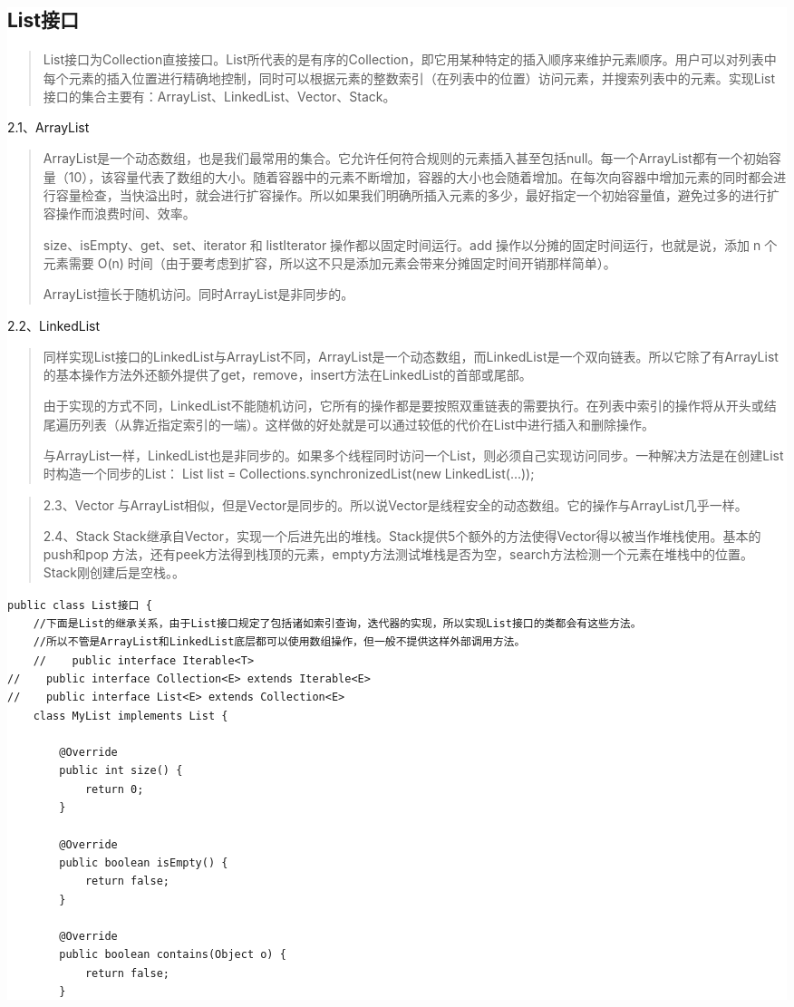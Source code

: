 ## List接口

>   List接口为Collection直接接口。List所代表的是有序的Collection，即它用某种特定的插入顺序来维护元素顺序。用户可以对列表中每个元素的插入位置进行精确地控制，同时可以根据元素的整数索引（在列表中的位置）访问元素，并搜索列表中的元素。实现List接口的集合主要有：ArrayList、LinkedList、Vector、Stack。

2.1、ArrayList

>   ArrayList是一个动态数组，也是我们最常用的集合。它允许任何符合规则的元素插入甚至包括null。每一个ArrayList都有一个初始容量（10），该容量代表了数组的大小。随着容器中的元素不断增加，容器的大小也会随着增加。在每次向容器中增加元素的同时都会进行容量检查，当快溢出时，就会进行扩容操作。所以如果我们明确所插入元素的多少，最好指定一个初始容量值，避免过多的进行扩容操作而浪费时间、效率。
> 
>   size、isEmpty、get、set、iterator 和 listIterator 操作都以固定时间运行。add 操作以分摊的固定时间运行，也就是说，添加 n 个元素需要 O(n) 时间（由于要考虑到扩容，所以这不只是添加元素会带来分摊固定时间开销那样简单）。
> 
>   ArrayList擅长于随机访问。同时ArrayList是非同步的。
> 
2.2、LinkedList

>   同样实现List接口的LinkedList与ArrayList不同，ArrayList是一个动态数组，而LinkedList是一个双向链表。所以它除了有ArrayList的基本操作方法外还额外提供了get，remove，insert方法在LinkedList的首部或尾部。
> 
>   由于实现的方式不同，LinkedList不能随机访问，它所有的操作都是要按照双重链表的需要执行。在列表中索引的操作将从开头或结尾遍历列表（从靠近指定索引的一端）。这样做的好处就是可以通过较低的代价在List中进行插入和删除操作。
> 
>   与ArrayList一样，LinkedList也是非同步的。如果多个线程同时访问一个List，则必须自己实现访问同步。一种解决方法是在创建List时构造一个同步的List： 
List list = Collections.synchronizedList(new LinkedList(...));

> 2.3、Vector
>       与ArrayList相似，但是Vector是同步的。所以说Vector是线程安全的动态数组。它的操作与ArrayList几乎一样。
> 
> 2.4、Stack
>       Stack继承自Vector，实现一个后进先出的堆栈。Stack提供5个额外的方法使得Vector得以被当作堆栈使用。基本的push和pop 方法，还有peek方法得到栈顶的元素，empty方法测试堆栈是否为空，search方法检测一个元素在堆栈中的位置。Stack刚创建后是空栈。。

    public class List接口 {
        //下面是List的继承关系，由于List接口规定了包括诸如索引查询，迭代器的实现，所以实现List接口的类都会有这些方法。
        //所以不管是ArrayList和LinkedList底层都可以使用数组操作，但一般不提供这样外部调用方法。
        //    public interface Iterable<T>
    //    public interface Collection<E> extends Iterable<E>
    //    public interface List<E> extends Collection<E>
        class MyList implements List {
    
            @Override
            public int size() {
                return 0;
            }
    
            @Override
            public boolean isEmpty() {
                return false;
            }
    
            @Override
            public boolean contains(Object o) {
                return false;
            }
    
